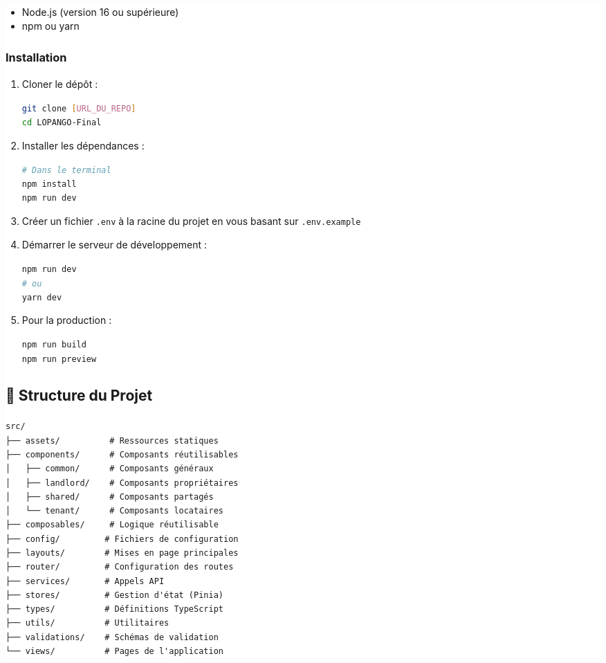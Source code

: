 - Node.js (version 16 ou supérieure)
- npm ou yarn

### Installation

1. Cloner le dépôt :

   ```bash
   git clone [URL_DU_REPO]
   cd LOPANGO-Final
   ```

2. Installer les dépendances :

   ```bash
   # Dans le terminal
   npm install
   npm run dev
   ```

3. Créer un fichier `.env` à la racine du projet en vous basant sur `.env.example`

4. Démarrer le serveur de développement :

   ```bash
   npm run dev
   # ou
   yarn dev
   ```

5. Pour la production :

   ```bash
   npm run build
   npm run preview
   ```

## 📁 Structure du Projet

```text
src/
├── assets/          # Ressources statiques
├── components/      # Composants réutilisables
│   ├── common/      # Composants généraux
│   ├── landlord/    # Composants propriétaires
│   ├── shared/      # Composants partagés
│   └── tenant/      # Composants locataires
├── composables/     # Logique réutilisable
├── config/         # Fichiers de configuration
├── layouts/        # Mises en page principales
├── router/         # Configuration des routes
├── services/       # Appels API
├── stores/         # Gestion d'état (Pinia)
├── types/          # Définitions TypeScript
├── utils/          # Utilitaires
├── validations/    # Schémas de validation
└── views/          # Pages de l'application
```
